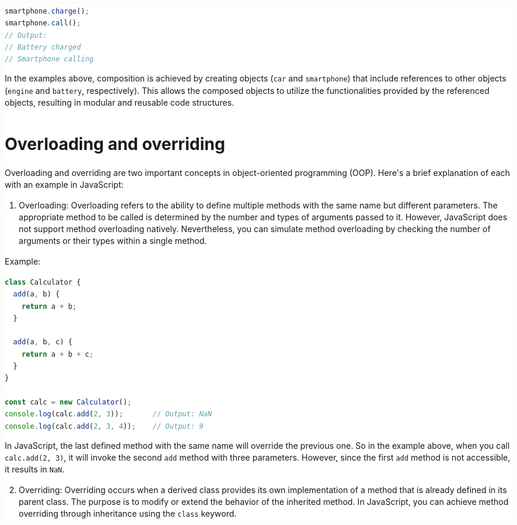```javascript
smartphone.charge();
smartphone.call();
// Output:
// Battery charged
// Smartphone calling
```

In the examples above, composition is achieved by creating objects (`car` and `smartphone`) that include references to other objects (`engine` and `battery`, respectively). This allows the composed objects to utilize the functionalities provided by the referenced objects, resulting in modular and reusable code structures.









# Overloading and overriding

Overloading and overriding are two important concepts in object-oriented programming (OOP). Here's a brief explanation of each with an example in JavaScript:

1. Overloading:
Overloading refers to the ability to define multiple methods with the same name but different parameters. The appropriate method to be called is determined by the number and types of arguments passed to it. However, JavaScript does not support method overloading natively. Nevertheless, you can simulate method overloading by checking the number of arguments or their types within a single method.

Example:
```javascript
class Calculator {
  add(a, b) {
    return a + b;
  }

  add(a, b, c) {
    return a + b + c;
  }
}

const calc = new Calculator();
console.log(calc.add(2, 3));       // Output: NaN
console.log(calc.add(2, 3, 4));    // Output: 9
```
In JavaScript, the last defined method with the same name will override the previous one. So in the example above, when you call `calc.add(2, 3)`, it will invoke the second `add` method with three parameters. However, since the first `add` method is not accessible, it results in `NaN`.

2. Overriding:
Overriding occurs when a derived class provides its own implementation of a method that is already defined in its parent class. The purpose is to modify or extend the behavior of the inherited method. In JavaScript, you can achieve method overriding through inheritance using the `class` keyword.
